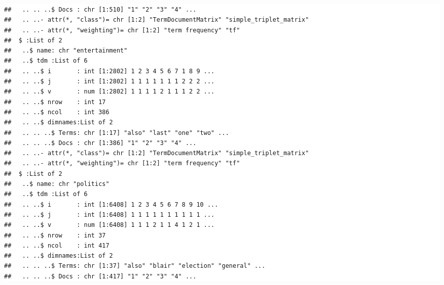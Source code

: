     ##   .. .. ..$ Docs : chr [1:510] "1" "2" "3" "4" ...
    ##   .. ..- attr(*, "class")= chr [1:2] "TermDocumentMatrix" "simple_triplet_matrix"
    ##   .. ..- attr(*, "weighting")= chr [1:2] "term frequency" "tf"
    ##  $ :List of 2
    ##   ..$ name: chr "entertainment"
    ##   ..$ tdm :List of 6
    ##   .. ..$ i       : int [1:2802] 1 2 3 4 5 6 7 1 8 9 ...
    ##   .. ..$ j       : int [1:2802] 1 1 1 1 1 1 1 2 2 2 ...
    ##   .. ..$ v       : num [1:2802] 1 1 1 1 2 1 1 1 2 2 ...
    ##   .. ..$ nrow    : int 17
    ##   .. ..$ ncol    : int 386
    ##   .. ..$ dimnames:List of 2
    ##   .. .. ..$ Terms: chr [1:17] "also" "last" "one" "two" ...
    ##   .. .. ..$ Docs : chr [1:386] "1" "2" "3" "4" ...
    ##   .. ..- attr(*, "class")= chr [1:2] "TermDocumentMatrix" "simple_triplet_matrix"
    ##   .. ..- attr(*, "weighting")= chr [1:2] "term frequency" "tf"
    ##  $ :List of 2
    ##   ..$ name: chr "politics"
    ##   ..$ tdm :List of 6
    ##   .. ..$ i       : int [1:6408] 1 2 3 4 5 6 7 8 9 10 ...
    ##   .. ..$ j       : int [1:6408] 1 1 1 1 1 1 1 1 1 1 ...
    ##   .. ..$ v       : num [1:6408] 1 1 1 2 1 1 4 1 2 1 ...
    ##   .. ..$ nrow    : int 37
    ##   .. ..$ ncol    : int 417
    ##   .. ..$ dimnames:List of 2
    ##   .. .. ..$ Terms: chr [1:37] "also" "blair" "election" "general" ...
    ##   .. .. ..$ Docs : chr [1:417] "1" "2" "3" "4" ...